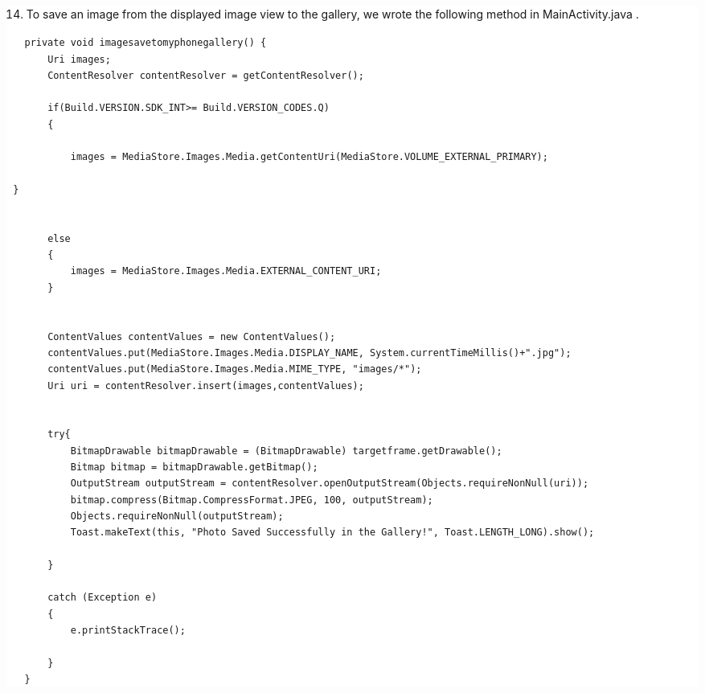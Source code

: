 


14. To save an image from the displayed image view  to the gallery, we wrote the following method in MainActivity.java .
```
   private void imagesavetomyphonegallery() {
       Uri images;
       ContentResolver contentResolver = getContentResolver();
 
       if(Build.VERSION.SDK_INT>= Build.VERSION_CODES.Q)
       {
 
           images = MediaStore.Images.Media.getContentUri(MediaStore.VOLUME_EXTERNAL_PRIMARY);
      
 }
 
 
       else
       {
           images = MediaStore.Images.Media.EXTERNAL_CONTENT_URI;
       }
 
 
       ContentValues contentValues = new ContentValues();
       contentValues.put(MediaStore.Images.Media.DISPLAY_NAME, System.currentTimeMillis()+".jpg");
       contentValues.put(MediaStore.Images.Media.MIME_TYPE, "images/*");
       Uri uri = contentResolver.insert(images,contentValues);
 
 
       try{
           BitmapDrawable bitmapDrawable = (BitmapDrawable) targetframe.getDrawable();
           Bitmap bitmap = bitmapDrawable.getBitmap();
           OutputStream outputStream = contentResolver.openOutputStream(Objects.requireNonNull(uri));
           bitmap.compress(Bitmap.CompressFormat.JPEG, 100, outputStream);
           Objects.requireNonNull(outputStream);
           Toast.makeText(this, "Photo Saved Successfully in the Gallery!", Toast.LENGTH_LONG).show();
 
       }
 
       catch (Exception e)
       {
           e.printStackTrace();
 
       }
   }
```






